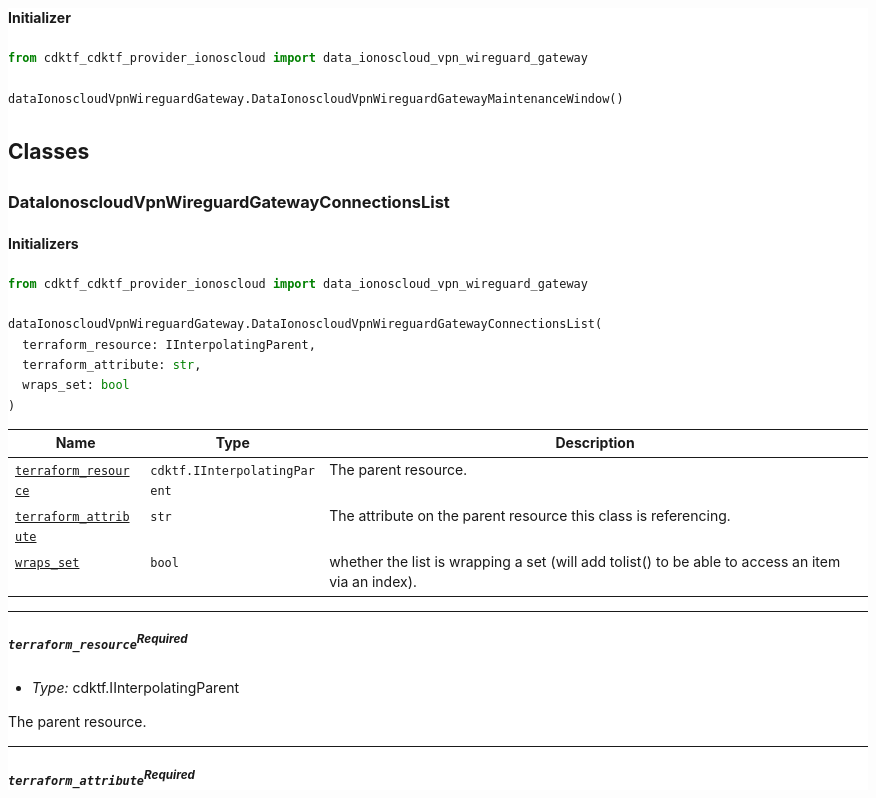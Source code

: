 #### Initializer <a name="Initializer" id="@cdktf/provider-ionoscloud.dataIonoscloudVpnWireguardGateway.DataIonoscloudVpnWireguardGatewayMaintenanceWindow.Initializer"></a>

```python
from cdktf_cdktf_provider_ionoscloud import data_ionoscloud_vpn_wireguard_gateway

dataIonoscloudVpnWireguardGateway.DataIonoscloudVpnWireguardGatewayMaintenanceWindow()
```


## Classes <a name="Classes" id="Classes"></a>

### DataIonoscloudVpnWireguardGatewayConnectionsList <a name="DataIonoscloudVpnWireguardGatewayConnectionsList" id="@cdktf/provider-ionoscloud.dataIonoscloudVpnWireguardGateway.DataIonoscloudVpnWireguardGatewayConnectionsList"></a>

#### Initializers <a name="Initializers" id="@cdktf/provider-ionoscloud.dataIonoscloudVpnWireguardGateway.DataIonoscloudVpnWireguardGatewayConnectionsList.Initializer"></a>

```python
from cdktf_cdktf_provider_ionoscloud import data_ionoscloud_vpn_wireguard_gateway

dataIonoscloudVpnWireguardGateway.DataIonoscloudVpnWireguardGatewayConnectionsList(
  terraform_resource: IInterpolatingParent,
  terraform_attribute: str,
  wraps_set: bool
)
```

| **Name** | **Type** | **Description** |
| --- | --- | --- |
| <code><a href="#@cdktf/provider-ionoscloud.dataIonoscloudVpnWireguardGateway.DataIonoscloudVpnWireguardGatewayConnectionsList.Initializer.parameter.terraformResource">terraform_resource</a></code> | <code>cdktf.IInterpolatingParent</code> | The parent resource. |
| <code><a href="#@cdktf/provider-ionoscloud.dataIonoscloudVpnWireguardGateway.DataIonoscloudVpnWireguardGatewayConnectionsList.Initializer.parameter.terraformAttribute">terraform_attribute</a></code> | <code>str</code> | The attribute on the parent resource this class is referencing. |
| <code><a href="#@cdktf/provider-ionoscloud.dataIonoscloudVpnWireguardGateway.DataIonoscloudVpnWireguardGatewayConnectionsList.Initializer.parameter.wrapsSet">wraps_set</a></code> | <code>bool</code> | whether the list is wrapping a set (will add tolist() to be able to access an item via an index). |

---

##### `terraform_resource`<sup>Required</sup> <a name="terraform_resource" id="@cdktf/provider-ionoscloud.dataIonoscloudVpnWireguardGateway.DataIonoscloudVpnWireguardGatewayConnectionsList.Initializer.parameter.terraformResource"></a>

- *Type:* cdktf.IInterpolatingParent

The parent resource.

---

##### `terraform_attribute`<sup>Required</sup> <a name="terraform_attribute" id="@cdktf/provider-ionoscloud.dataIonoscloudVpnWireguardGateway.DataIonoscloudVpnWireguardGatewayConnectionsList.Initializer.parameter.terraformAttribute"></a>
